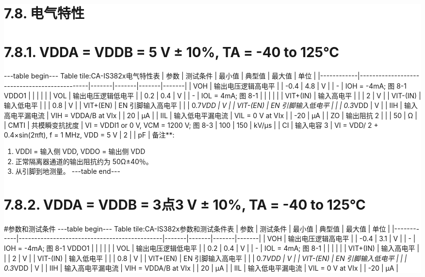 
# 7.8. 电气特性
# 7.8.1. VDDA = VDDB = 5 V ± 10%, TA = -40 to 125°C
---table begin---
Table tile:CA-IS382x电气特性表
| 参数       | 测试条件                                     | 最小值 | 典型值 | 最大值 | 单位  |
|------------|----------------------------------------------|-------|-------|-------|-------|
| VOH        | 输出电压逻辑高电平                           |       | -0.4  | 4.8   | V     |
| -          | IOH = -4mA; 图 8-1 VDDO1                    |       |       |       |       |
| VOL        | 输出电压逻辑低电平                           |       | 0.2   | 0.4   | V     |
| -          | IOL = 4mA; 图 8-1                            |       |       |       |       |
| VIT+(IN)  | 输入高电平                                  |       |       | 2     | V     |
| VIT-(IN)  | 输入低电平                                  |       |       | 0.8   | V     |
| VIT+(EN)  | EN 引脚输入高电平                            |       |       | 0.7*VDD | V   |
| VIT-(EN)  | EN 引脚输入低电平                            |       |       | 0.3*VDD | V   |
| IIH        | 输入高电平漏电流                            | VIH = VDDA/B at VIx |       | 20    | µA  |
| IIL        | 输入低电平漏电流                            | VIL = 0 V at VIx |       | -20   | µA  |
| ZO         | 输出阻抗 2                                  |       |       | 50    | Ω     |
| CMTI       | 共模瞬变抗扰度                              | VI = VDDI1 or 0 V, VCM = 1200 V; 图 8-3 | 100   | 150   | kV/µs |
| CI         | 输入电容 3                                  | VI = VDD/ 2 + 0.4×sin(2πft), f = 1 MHz, VDD = 5 V | 2     |       | pF    |
备注**:
1. VDDI = 输入侧 VDD, VDDO = 输出侧 VDD
2. 正常隔离器通道的输出阻抗约为 50Ω±40％。
3. 从引脚到地测量。
---table end---


#  7.8.2. VDDA = VDDB = 3点3 V ± 10%, TA = -40 to 125°C
#参数和测试条件
---table begin---
Table tile:CA-IS382x参数和测试条件表
| 参数       | 测试条件                                     | 最小值 | 典型值 | 最大值 | 单位  |
|------------|----------------------------------------------|-------|-------|-------|-------|
| VOH        | 输出电压逻辑高电平                           |       | -0.4  | 3.1   | V     |
| -          | IOH = -4mA; 图 8-1 VDDO1                    |       |       |       |       |
| VOL        | 输出电压逻辑低电平                           |       | 0.2   | 0.4   | V     |
| -          | IOL = 4mA; 图 8-1                            |       |       |       |       |
| VIT+(IN)  | 输入高电平                                  |       |       | 2     | V     |
| VIT-(IN)  | 输入低电平                                  |       |       | 0.8   | V     |
| VIT+(EN)  | EN 引脚输入高电平                            |       |       | 0.7*VDD | V   |
| VIT-(EN)  | EN 引脚输入低电平                            |       |       | 0.3*VDD | V   |
| IIH        | 输入高电平漏电流                            | VIH = VDDA/B at VIx |       | 20    | µA  |
| IIL        | 输入低电平漏电流                            | VIL = 0 V at VIx |       | -20   | µA  |